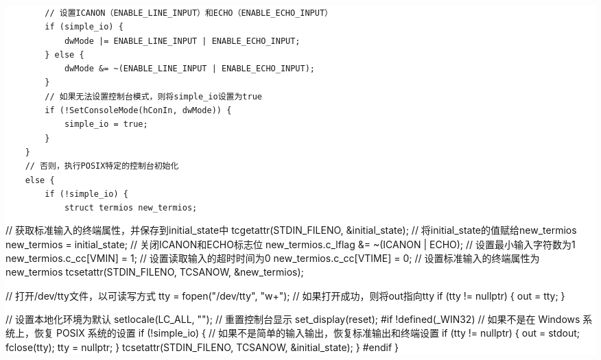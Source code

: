             // 设置ICANON（ENABLE_LINE_INPUT）和ECHO（ENABLE_ECHO_INPUT）
            if (simple_io) {
                dwMode |= ENABLE_LINE_INPUT | ENABLE_ECHO_INPUT;
            } else {
                dwMode &= ~(ENABLE_LINE_INPUT | ENABLE_ECHO_INPUT);
            }
            // 如果无法设置控制台模式，则将simple_io设置为true
            if (!SetConsoleMode(hConIn, dwMode)) {
                simple_io = true;
            }
        }
        // 否则，执行POSIX特定的控制台初始化
        else {
            if (!simple_io) {
                struct termios new_termios;
// 获取标准输入的终端属性，并保存到initial_state中
tcgetattr(STDIN_FILENO, &initial_state);
// 将initial_state的值赋给new_termios
new_termios = initial_state;
// 关闭ICANON和ECHO标志位
new_termios.c_lflag &= ~(ICANON | ECHO);
// 设置最小输入字符数为1
new_termios.c_cc[VMIN] = 1;
// 设置读取输入的超时时间为0
new_termios.c_cc[VTIME] = 0;
// 设置标准输入的终端属性为new_termios
tcsetattr(STDIN_FILENO, TCSANOW, &new_termios);

// 打开/dev/tty文件，以可读写方式
tty = fopen("/dev/tty", "w+");
// 如果打开成功，则将out指向tty
if (tty != nullptr) {
    out = tty;
}

// 设置本地化环境为默认
setlocale(LC_ALL, "");
// 重置控制台显示
set_display(reset);
#if !defined(_WIN32)
        // 如果不是在 Windows 系统上，恢复 POSIX 系统的设置
        if (!simple_io) {
            // 如果不是简单的输入输出，恢复标准输出和终端设置
            if (tty != nullptr) {
                out = stdout;
                fclose(tty);
                tty = nullptr;
            }
            tcsetattr(STDIN_FILENO, TCSANOW, &initial_state);
        }
#endif
    }
